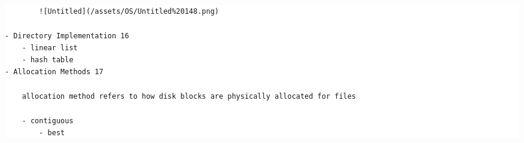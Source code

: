             ![Untitled](/assets/OS/Untitled%20148.png)
            
    - Directory Implementation 16
        - linear list
        - hash table
    - Allocation Methods 17
        
        allocation method refers to how disk blocks are physically allocated for files
        
        - contiguous
            - best
            